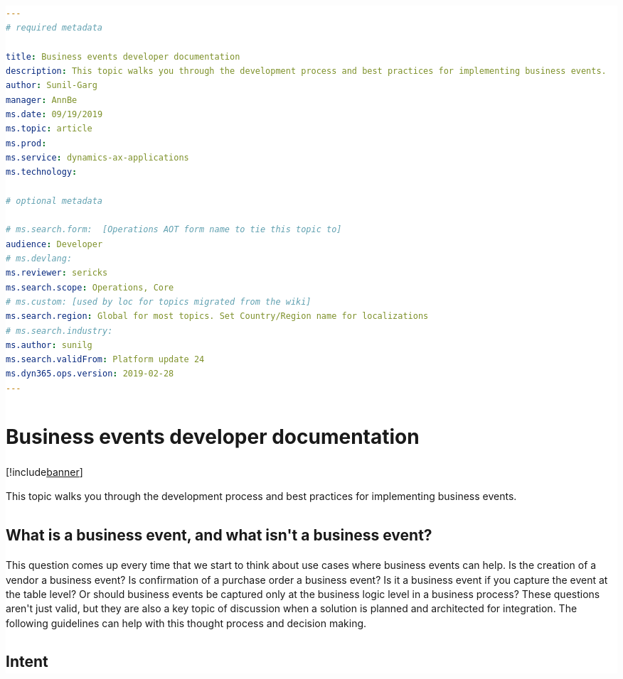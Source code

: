 ```yaml
---
# required metadata

title: Business events developer documentation
description: This topic walks you through the development process and best practices for implementing business events.
author: Sunil-Garg
manager: AnnBe
ms.date: 09/19/2019
ms.topic: article
ms.prod: 
ms.service: dynamics-ax-applications
ms.technology: 

# optional metadata

# ms.search.form:  [Operations AOT form name to tie this topic to]
audience: Developer
# ms.devlang: 
ms.reviewer: sericks
ms.search.scope: Operations, Core
# ms.custom: [used by loc for topics migrated from the wiki]
ms.search.region: Global for most topics. Set Country/Region name for localizations
# ms.search.industry: 
ms.author: sunilg
ms.search.validFrom: Platform update 24
ms.dyn365.ops.version: 2019-02-28
---
```


# Business events developer documentation

[!include[banner](../includes/banner.md)]

This topic walks you through the development process and best practices for implementing business events.

## What is a business event, and what isn't a business event?

This question comes up every time that we start to think about use cases where business events can help. Is the creation of a vendor a business event? Is confirmation of a purchase order a business event? Is it a business event if you capture the event at the table level? Or should business events be captured only at the business logic level in a business process? These questions aren't just valid, but they are also a key topic of discussion when a solution is planned and architected for integration. The following guidelines can help with this thought process and decision making.

## Intent
